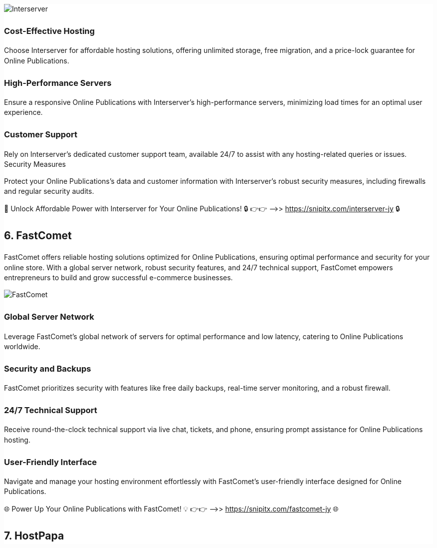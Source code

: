 ![Interserver](https://i.imgur.com/OM5dOEW.jpeg "Interserver Hosting")

### Cost-Effective Hosting
Choose Interserver for affordable hosting solutions, offering unlimited storage, free migration, and a price-lock guarantee for Online Publications.

### High-Performance Servers
Ensure a responsive Online Publications with Interserver’s high-performance servers, minimizing load times for an optimal user experience.

### Customer Support
Rely on Interserver’s dedicated customer support team, available 24/7 to assist with any hosting-related queries or issues.
Security Measures

Protect your Online Publications’s data and customer information with Interserver’s robust security measures, including firewalls and regular security audits.

💸 Unlock Affordable Power with Interserver for Your Online Publications! 🔒
👉👉 -->> https://snipitx.com/interserver-jy 🔒

## 6. FastComet

FastComet offers reliable hosting solutions optimized for Online Publications, ensuring optimal performance and security for your online store. With a global server network, robust security features, and 24/7 technical support, FastComet empowers entrepreneurs to build and grow successful e-commerce businesses.

![FastComet](https://i.imgur.com/7qgXuWp.png "FastComet Hosting")

### Global Server Network
Leverage FastComet’s global network of servers for optimal performance and low latency, catering to Online Publications worldwide.

### Security and Backups
FastComet prioritizes security with features like free daily backups, real-time server monitoring, and a robust firewall.

### 24/7 Technical Support
Receive round-the-clock technical support via live chat, tickets, and phone, ensuring prompt assistance for Online Publications hosting.

### User-Friendly Interface
Navigate and manage your hosting environment effortlessly with FastComet’s user-friendly interface designed for Online Publications.

🌐 Power Up Your Online Publications with FastComet! 💡
👉👉 -->> https://snipitx.com/fastcomet-jy 🌐

## 7. HostPapa
